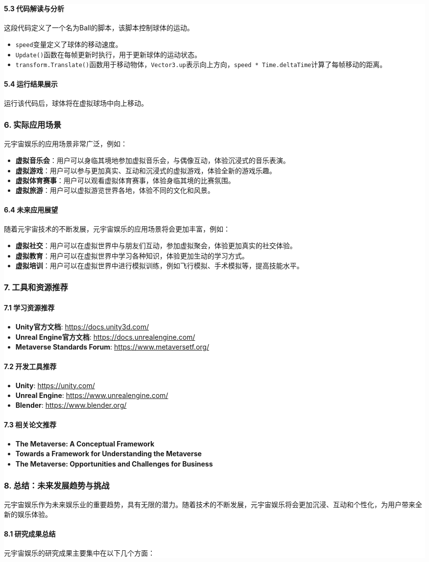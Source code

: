 #### 5.3  代码解读与分析

这段代码定义了一个名为Ball的脚本，该脚本控制球体的运动。

* `speed`变量定义了球体的移动速度。
* `Update()`函数在每帧更新时执行，用于更新球体的运动状态。
* `transform.Translate()`函数用于移动物体，`Vector3.up`表示向上方向，`speed * Time.deltaTime`计算了每帧移动的距离。

#### 5.4  运行结果展示

运行该代码后，球体将在虚拟球场中向上移动。

### 6. 实际应用场景

元宇宙娱乐的应用场景非常广泛，例如：

* **虚拟音乐会**：用户可以身临其境地参加虚拟音乐会，与偶像互动，体验沉浸式的音乐表演。
* **虚拟游戏**：用户可以参与更加真实、互动和沉浸式的虚拟游戏，体验全新的游戏乐趣。
* **虚拟体育赛事**：用户可以观看虚拟体育赛事，体验身临其境的比赛氛围。
* **虚拟旅游**：用户可以虚拟游览世界各地，体验不同的文化和风景。

#### 6.4  未来应用展望

随着元宇宙技术的不断发展，元宇宙娱乐的应用场景将会更加丰富，例如：

* **虚拟社交**：用户可以在虚拟世界中与朋友们互动，参加虚拟聚会，体验更加真实的社交体验。
* **虚拟教育**：用户可以在虚拟世界中学习各种知识，体验更加生动的学习方式。
* **虚拟培训**：用户可以在虚拟世界中进行模拟训练，例如飞行模拟、手术模拟等，提高技能水平。

### 7. 工具和资源推荐

#### 7.1  学习资源推荐

* **Unity官方文档**: https://docs.unity3d.com/
* **Unreal Engine官方文档**: https://docs.unrealengine.com/
* **Metaverse Standards Forum**: https://www.metaversetf.org/

#### 7.2  开发工具推荐

* **Unity**: https://unity.com/
* **Unreal Engine**: https://www.unrealengine.com/
* **Blender**: https://www.blender.org/

#### 7.3  相关论文推荐

* **The Metaverse: A Conceptual Framework**
* **Towards a Framework for Understanding the Metaverse**
* **The Metaverse: Opportunities and Challenges for Business**

### 8. 总结：未来发展趋势与挑战

元宇宙娱乐作为未来娱乐业的重要趋势，具有无限的潜力。随着技术的不断发展，元宇宙娱乐将会更加沉浸、互动和个性化，为用户带来全新的娱乐体验。

#### 8.1  研究成果总结

元宇宙娱乐的研究成果主要集中在以下几个方面：
